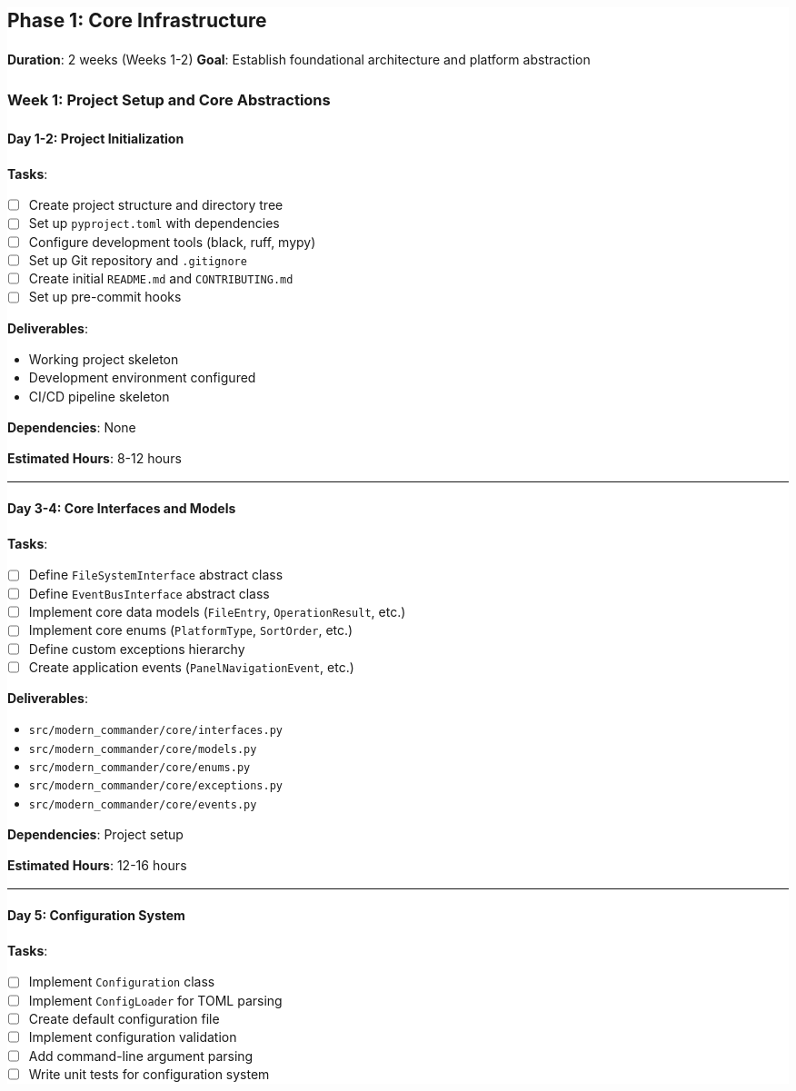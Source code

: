 
## Phase 1: Core Infrastructure

**Duration**: 2 weeks (Weeks 1-2)
**Goal**: Establish foundational architecture and platform abstraction

### Week 1: Project Setup and Core Abstractions

#### Day 1-2: Project Initialization
**Tasks**:
- [ ] Create project structure and directory tree
- [ ] Set up `pyproject.toml` with dependencies
- [ ] Configure development tools (black, ruff, mypy)
- [ ] Set up Git repository and `.gitignore`
- [ ] Create initial `README.md` and `CONTRIBUTING.md`
- [ ] Set up pre-commit hooks

**Deliverables**:
- Working project skeleton
- Development environment configured
- CI/CD pipeline skeleton

**Dependencies**: None

**Estimated Hours**: 8-12 hours

---

#### Day 3-4: Core Interfaces and Models
**Tasks**:
- [ ] Define `FileSystemInterface` abstract class
- [ ] Define `EventBusInterface` abstract class
- [ ] Implement core data models (`FileEntry`, `OperationResult`, etc.)
- [ ] Implement core enums (`PlatformType`, `SortOrder`, etc.)
- [ ] Define custom exceptions hierarchy
- [ ] Create application events (`PanelNavigationEvent`, etc.)

**Deliverables**:
- `src/modern_commander/core/interfaces.py`
- `src/modern_commander/core/models.py`
- `src/modern_commander/core/enums.py`
- `src/modern_commander/core/exceptions.py`
- `src/modern_commander/core/events.py`

**Dependencies**: Project setup

**Estimated Hours**: 12-16 hours

---

#### Day 5: Configuration System
**Tasks**:
- [ ] Implement `Configuration` class
- [ ] Implement `ConfigLoader` for TOML parsing
- [ ] Create default configuration file
- [ ] Implement configuration validation
- [ ] Add command-line argument parsing
- [ ] Write unit tests for configuration system
